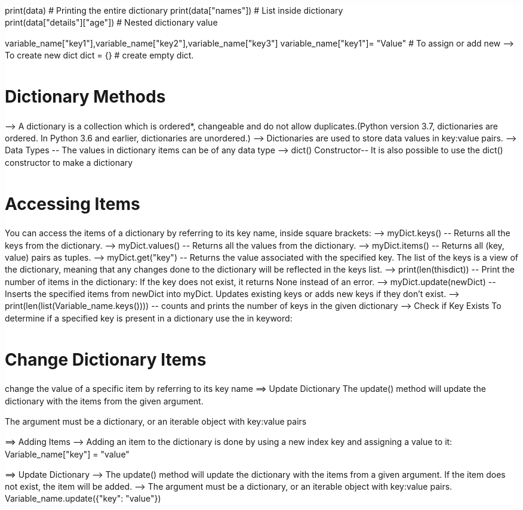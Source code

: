 print(data) # Printing the entire dictionary
print(data["names"]) # List inside dictionary  
print(data["details"]["age"]) # Nested dictionary value

variable_name["key1"],variable_name["key2"],variable_name["key3"]
variable_name["key1"]= "Value" # To assign or add new
--> To create new dict
dict = {} # create empty dict.

# Dictionary Methods

--> A dictionary is a collection which is ordered\*, changeable and do not allow duplicates.(Python version 3.7, dictionaries are ordered. In Python 3.6 and earlier, dictionaries are unordered.)
--> Dictionaries are used to store data values in key:value pairs.
--> Data Types -- The values in dictionary items can be of any data type
--> dict() Constructor-- It is also possible to use the dict() constructor to make a dictionary

# Accessing Items

You can access the items of a dictionary by referring to its key name, inside square brackets:
--> myDict.keys() -- Returns all the keys from the dictionary.
--> myDict.values() -- Returns all the values from the dictionary.
--> myDict.items() -- Returns all (key, value) pairs as tuples.
--> myDict.get("key") -- Returns the value associated with the specified key.
The list of the keys is a view of the dictionary, meaning that any changes done to the dictionary will be reflected in the keys list.
--> print(len(thisdict)) -- Print the number of items in the dictionary:
If the key does not exist, it returns None instead of an error.
--> myDict.update(newDict) --Inserts the specified items from newDict into myDict.
Updates existing keys or adds new keys if they don’t exist.
--> print(len(list(Variable_name.keys()))) -- counts and prints the number of keys in the given dictionary
--> Check if Key Exists
To determine if a specified key is present in a dictionary use the in keyword:

# Change Dictionary Items

change the value of a specific item by referring to its key name
==> Update Dictionary
The update() method will update the dictionary with the items from the given argument.

The argument must be a dictionary, or an iterable object with key:value pairs

==> Adding Items
--> Adding an item to the dictionary is done by using a new index key and assigning a value to it:
Variable_name["key"] = "value"

==> Update Dictionary
--> The update() method will update the dictionary with the items from a given argument. If the item does not exist, the item will be added.
--> The argument must be a dictionary, or an iterable object with key:value pairs.
Variable_name.update({"key": "value"})
